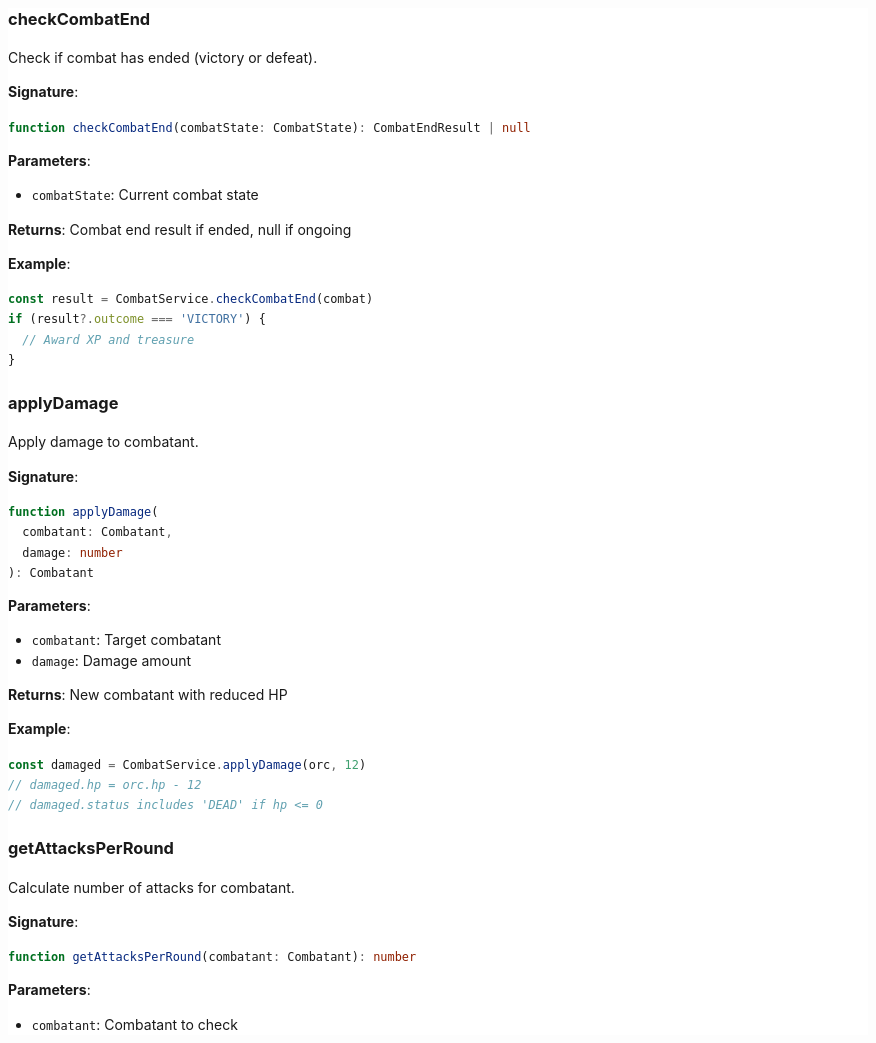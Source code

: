 ### checkCombatEnd

Check if combat has ended (victory or defeat).

**Signature**:
```typescript
function checkCombatEnd(combatState: CombatState): CombatEndResult | null
```

**Parameters**:
- `combatState`: Current combat state

**Returns**: Combat end result if ended, null if ongoing

**Example**:
```typescript
const result = CombatService.checkCombatEnd(combat)
if (result?.outcome === 'VICTORY') {
  // Award XP and treasure
}
```

### applyDamage

Apply damage to combatant.

**Signature**:
```typescript
function applyDamage(
  combatant: Combatant,
  damage: number
): Combatant
```

**Parameters**:
- `combatant`: Target combatant
- `damage`: Damage amount

**Returns**: New combatant with reduced HP

**Example**:
```typescript
const damaged = CombatService.applyDamage(orc, 12)
// damaged.hp = orc.hp - 12
// damaged.status includes 'DEAD' if hp <= 0
```

### getAttacksPerRound

Calculate number of attacks for combatant.

**Signature**:
```typescript
function getAttacksPerRound(combatant: Combatant): number
```

**Parameters**:
- `combatant`: Combatant to check
